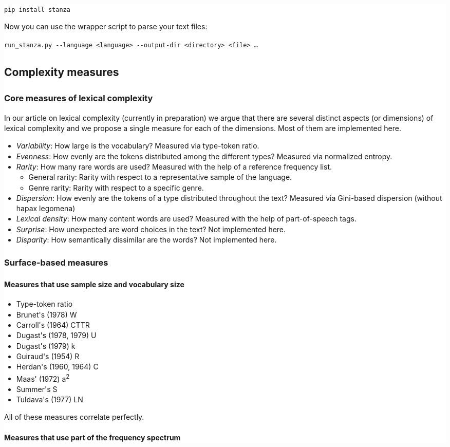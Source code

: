     pip install stanza

Now you can use the wrapper script to parse your text files:

    run_stanza.py --language <language> --output-dir <directory> <file> …

## Complexity measures

### Core measures of lexical complexity

In our article on lexical complexity (currently in preparation) we
argue that there are several distinct aspects (or dimensions) of
lexical complexity and we propose a single measure for each of the
dimensions. Most of them are implemented here.

  - *Variability*: How large is the vocabulary? Measured via type-token ratio.
  - *Evenness*: How evenly are the tokens distributed among the
    different types? Measured via normalized entropy.
  - *Rarity*: How many rare words are used? Measured with the help of
    a reference frequency list.
      - General rarity: Rarity with respect to a representative sample
        of the language.
      - Genre rarity: Rarity with respect to a specific genre.
  - *Dispersion*: How evenly are the tokens of a type distributed
    throughout the text? Measured via Gini-based dispersion (without
    hapax legomena)
  - *Lexical density*: How many content words are used? Measured with
    the help of part-of-speech tags.
  - *Surprise*: How unexpected are word choices in the text? Not
    implemented here.
  - *Disparity*: How semantically dissimilar are the words? Not
    implemented here.

### Surface-based measures

#### Measures that use sample size and vocabulary size

  - Type-token ratio
  - Brunet's (1978) W
  - Carroll's (1964) CTTR
  - Dugast's (1978, 1979) U
  - Dugast's (1979) k
  - Guiraud's (1954) R
  - Herdan's (1960, 1964) C
  - Maas' (1972) a<sup>2</sup>
  - Summer's S
  - Tuldava's (1977) LN

All of these measures correlate perfectly.





#### Measures that use part of the frequency spectrum
